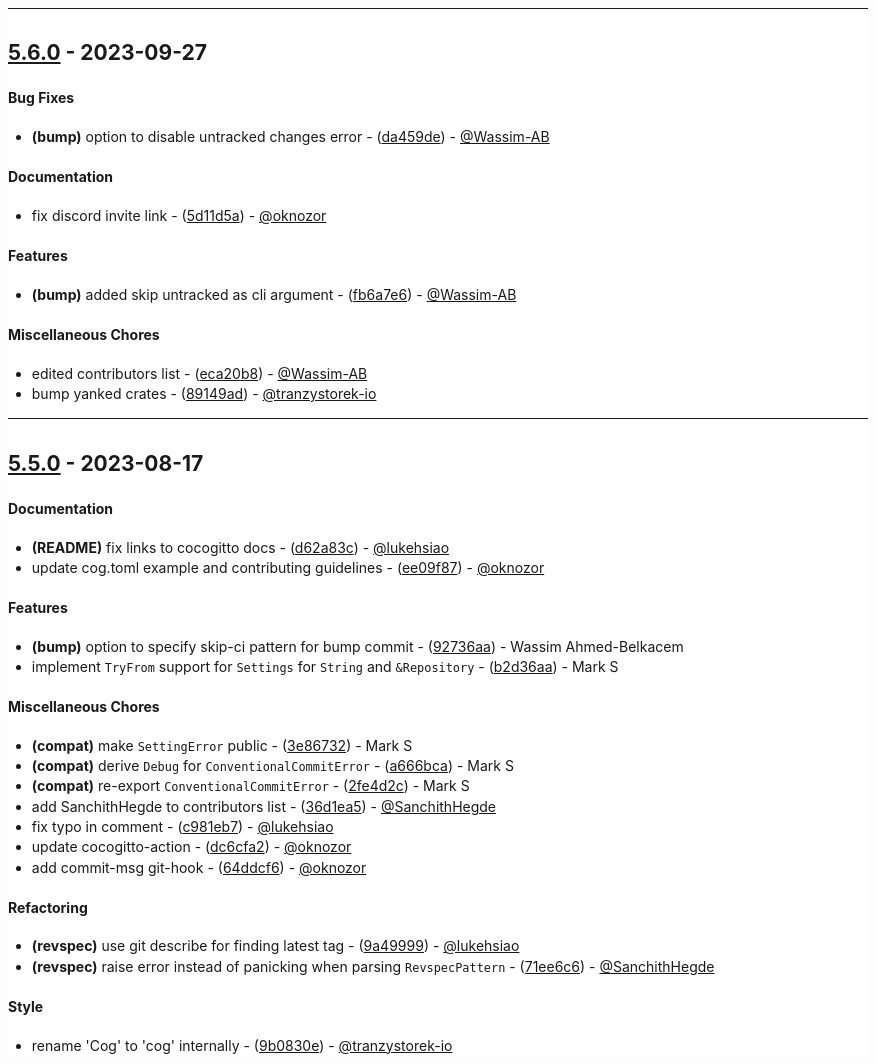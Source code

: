 - - -

## [5.6.0](https://github.com/cocogitto/cocogitto/compare/5.5.0..5.6.0) - 2023-09-27
#### Bug Fixes
- **(bump)** option to disable untracked changes error - ([da459de](https://github.com/cocogitto/cocogitto/commit/da459decff9a84bb5bde471f5d64f577df28df11)) - [@Wassim-AB](https://github.com/Wassim-AB)
#### Documentation
- fix discord invite link - ([5d11d5a](https://github.com/cocogitto/cocogitto/commit/5d11d5aec58b4d88b2606c3f8b2ca4e7688590c2)) - [@oknozor](https://github.com/oknozor)
#### Features
- **(bump)** added skip untracked as cli argument - ([fb6a7e6](https://github.com/cocogitto/cocogitto/commit/fb6a7e667cdcddc185e02894b03b3b623610ca77)) - [@Wassim-AB](https://github.com/Wassim-AB)
#### Miscellaneous Chores
- edited contributors list - ([eca20b8](https://github.com/cocogitto/cocogitto/commit/eca20b8a4cd602225e5a386a06e1f22c39e4fddd)) - [@Wassim-AB](https://github.com/Wassim-AB)
- bump yanked crates - ([89149ad](https://github.com/cocogitto/cocogitto/commit/89149adfb9e45fc3b236fb2bf44d92843be30047)) - [@tranzystorek-io](https://github.com/tranzystorek-io)

- - -

## [5.5.0](https://github.com/cocogitto/cocogitto/compare/5.4.0..5.5.0) - 2023-08-17
#### Documentation
- **(README)** fix links to cocogitto docs - ([d62a83c](https://github.com/cocogitto/cocogitto/commit/d62a83c5613dc51a5b8201a0d2747493f148a758)) - [@lukehsiao](https://github.com/lukehsiao)
- update cog.toml example and contributing guidelines - ([ee09f87](https://github.com/cocogitto/cocogitto/commit/ee09f87c8b76b616279894d75c88b3400cf87762)) - [@oknozor](https://github.com/oknozor)
#### Features
- **(bump)** option to specify skip-ci pattern for bump commit - ([92736aa](https://github.com/cocogitto/cocogitto/commit/92736aaea536916b0650c6a26176bb1e23b7fa18)) - Wassim Ahmed-Belkacem
- implement `TryFrom` support for `Settings` for `String` and `&Repository` - ([b2d36aa](https://github.com/cocogitto/cocogitto/commit/b2d36aa39d37bf6491fe3074ada401480d7832a6)) - Mark S
#### Miscellaneous Chores
- **(compat)** make `SettingError` public - ([3e86732](https://github.com/cocogitto/cocogitto/commit/3e8673257dd7510cfe42dbe731e9cab05c958cc8)) - Mark S
- **(compat)** derive `Debug` for `ConventionalCommitError` - ([a666bca](https://github.com/cocogitto/cocogitto/commit/a666bca040381f6a5994649d38848e822c625c26)) - Mark S
- **(compat)** re-export `ConventionalCommitError` - ([2fe4d2c](https://github.com/cocogitto/cocogitto/commit/2fe4d2c55735d1281c6d16627766de3869118685)) - Mark S
- add SanchithHegde to contributors list - ([36d1ea5](https://github.com/cocogitto/cocogitto/commit/36d1ea5d94d2785d5019702c3d51c734436ce3b9)) - [@SanchithHegde](https://github.com/SanchithHegde)
- fix typo in comment - ([c981eb7](https://github.com/cocogitto/cocogitto/commit/c981eb7fb22e3c6d0a3726803c079a18cfe3750e)) - [@lukehsiao](https://github.com/lukehsiao)
- update cocogitto-action - ([dc6cfa2](https://github.com/cocogitto/cocogitto/commit/dc6cfa21d1b0b63e91b9c7cf66e4725136e4bf05)) - [@oknozor](https://github.com/oknozor)
- add commit-msg git-hook - ([64ddcf6](https://github.com/cocogitto/cocogitto/commit/64ddcf686aa553b35be08b99a1acae828befe6d6)) - [@oknozor](https://github.com/oknozor)
#### Refactoring
- **(revspec)** use git describe for finding latest tag - ([9a49999](https://github.com/cocogitto/cocogitto/commit/9a499990c66b4472d14a4a1e2f1ba9b6131d36ef)) - [@lukehsiao](https://github.com/lukehsiao)
- **(revspec)** raise error instead of panicking when parsing `RevspecPattern` - ([71ee6c6](https://github.com/cocogitto/cocogitto/commit/71ee6c67fb170ec535ee18aefd51cf142fc19911)) - [@SanchithHegde](https://github.com/SanchithHegde)
#### Style
- rename 'Cog' to 'cog' internally - ([9b0830e](https://github.com/cocogitto/cocogitto/commit/9b0830ef456a2713e31934a304339d36231b1df0)) - [@tranzystorek-io](https://github.com/tranzystorek-io)
